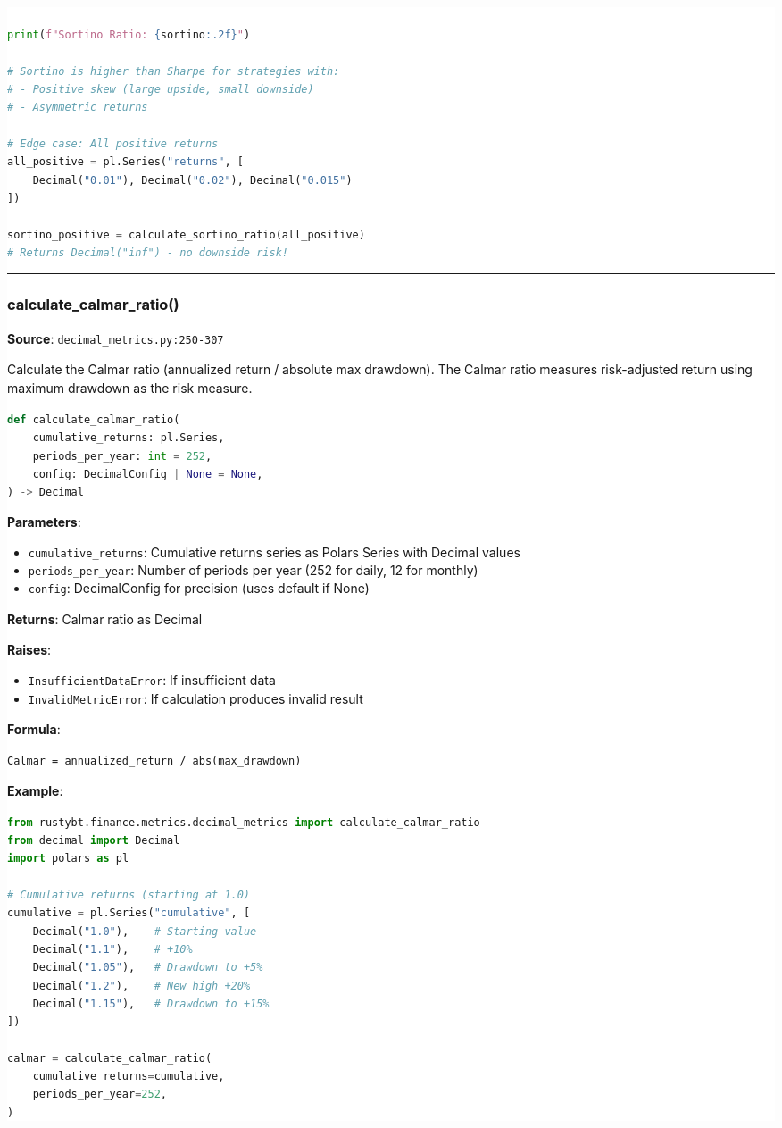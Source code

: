```python

print(f"Sortino Ratio: {sortino:.2f}")

# Sortino is higher than Sharpe for strategies with:
# - Positive skew (large upside, small downside)
# - Asymmetric returns

# Edge case: All positive returns
all_positive = pl.Series("returns", [
    Decimal("0.01"), Decimal("0.02"), Decimal("0.015")
])

sortino_positive = calculate_sortino_ratio(all_positive)
# Returns Decimal("inf") - no downside risk!
```

---

### calculate_calmar_ratio()

**Source**: `decimal_metrics.py:250-307`

Calculate the Calmar ratio (annualized return / absolute max drawdown). The Calmar ratio measures risk-adjusted return using maximum drawdown as the risk measure.

```python
def calculate_calmar_ratio(
    cumulative_returns: pl.Series,
    periods_per_year: int = 252,
    config: DecimalConfig | None = None,
) -> Decimal
```

**Parameters**:
- `cumulative_returns`: Cumulative returns series as Polars Series with Decimal values
- `periods_per_year`: Number of periods per year (252 for daily, 12 for monthly)
- `config`: DecimalConfig for precision (uses default if None)

**Returns**: Calmar ratio as Decimal

**Raises**:
- `InsufficientDataError`: If insufficient data
- `InvalidMetricError`: If calculation produces invalid result

**Formula**:
```
Calmar = annualized_return / abs(max_drawdown)
```

**Example**:
```python
from rustybt.finance.metrics.decimal_metrics import calculate_calmar_ratio
from decimal import Decimal
import polars as pl

# Cumulative returns (starting at 1.0)
cumulative = pl.Series("cumulative", [
    Decimal("1.0"),    # Starting value
    Decimal("1.1"),    # +10%
    Decimal("1.05"),   # Drawdown to +5%
    Decimal("1.2"),    # New high +20%
    Decimal("1.15"),   # Drawdown to +15%
])

calmar = calculate_calmar_ratio(
    cumulative_returns=cumulative,
    periods_per_year=252,
)
```